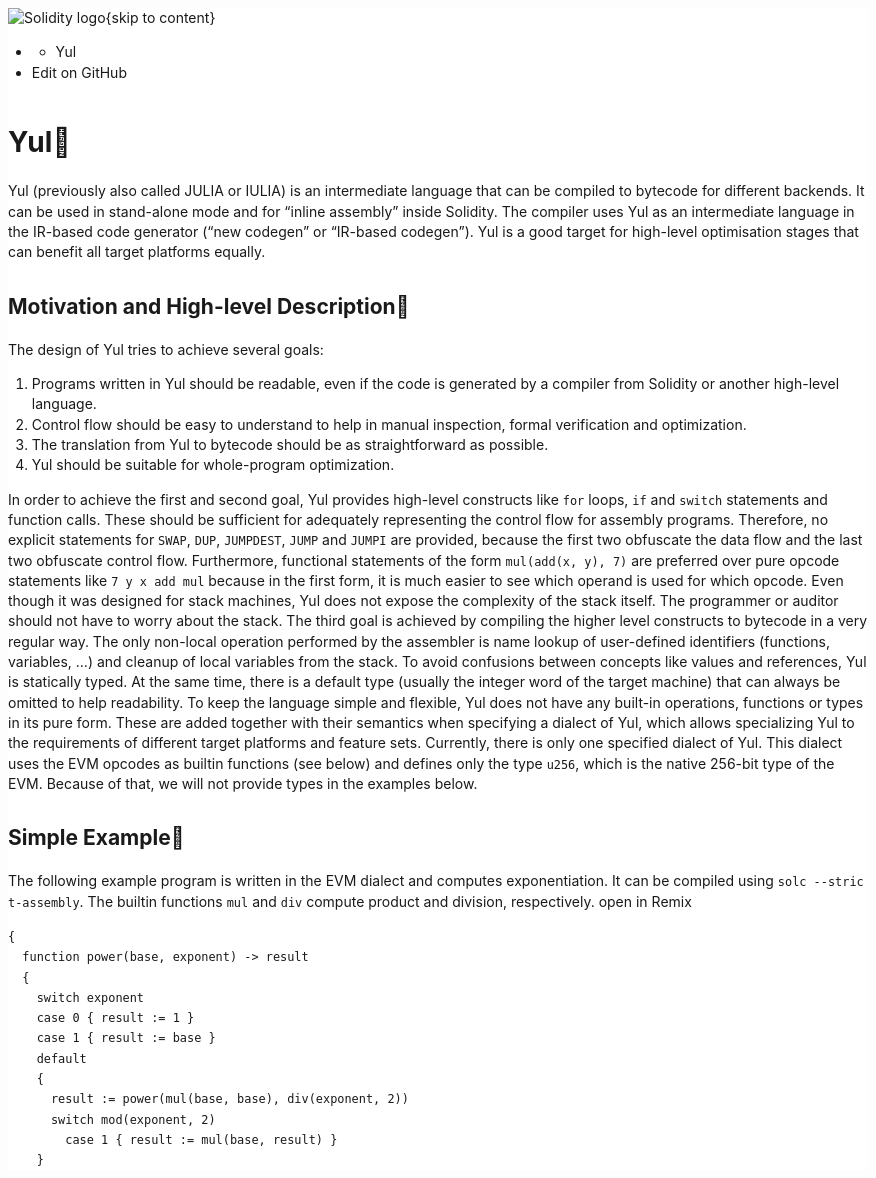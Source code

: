 ![Solidity logo](https://docs.soliditylang.org/en/latest/_static/img/logo.svg){skip to content}
  *   * Yul
  * Edit on GitHub


# Yul
Yul (previously also called JULIA or IULIA) is an intermediate language that can be compiled to bytecode for different backends.
It can be used in stand-alone mode and for “inline assembly” inside Solidity. The compiler uses Yul as an intermediate language in the IR-based code generator (“new codegen” or “IR-based codegen”). Yul is a good target for high-level optimisation stages that can benefit all target platforms equally.
## Motivation and High-level Description
The design of Yul tries to achieve several goals:
  1. Programs written in Yul should be readable, even if the code is generated by a compiler from Solidity or another high-level language.
  2. Control flow should be easy to understand to help in manual inspection, formal verification and optimization.
  3. The translation from Yul to bytecode should be as straightforward as possible.
  4. Yul should be suitable for whole-program optimization.


In order to achieve the first and second goal, Yul provides high-level constructs like `for` loops, `if` and `switch` statements and function calls. These should be sufficient for adequately representing the control flow for assembly programs. Therefore, no explicit statements for `SWAP`, `DUP`, `JUMPDEST`, `JUMP` and `JUMPI` are provided, because the first two obfuscate the data flow and the last two obfuscate control flow. Furthermore, functional statements of the form `mul(add(x, y), 7)` are preferred over pure opcode statements like `7 y x add mul` because in the first form, it is much easier to see which operand is used for which opcode.
Even though it was designed for stack machines, Yul does not expose the complexity of the stack itself. The programmer or auditor should not have to worry about the stack.
The third goal is achieved by compiling the higher level constructs to bytecode in a very regular way. The only non-local operation performed by the assembler is name lookup of user-defined identifiers (functions, variables, …) and cleanup of local variables from the stack.
To avoid confusions between concepts like values and references, Yul is statically typed. At the same time, there is a default type (usually the integer word of the target machine) that can always be omitted to help readability.
To keep the language simple and flexible, Yul does not have any built-in operations, functions or types in its pure form. These are added together with their semantics when specifying a dialect of Yul, which allows specializing Yul to the requirements of different target platforms and feature sets.
Currently, there is only one specified dialect of Yul. This dialect uses the EVM opcodes as builtin functions (see below) and defines only the type `u256`, which is the native 256-bit type of the EVM. Because of that, we will not provide types in the examples below.
## Simple Example
The following example program is written in the EVM dialect and computes exponentiation. It can be compiled using `solc --strict-assembly`. The builtin functions `mul` and `div` compute product and division, respectively.
open in Remix
```
{
  function power(base, exponent) -> result
  {
    switch exponent
    case 0 { result := 1 }
    case 1 { result := base }
    default
    {
      result := power(mul(base, base), div(exponent, 2))
      switch mod(exponent, 2)
        case 1 { result := mul(base, result) }
    }
```